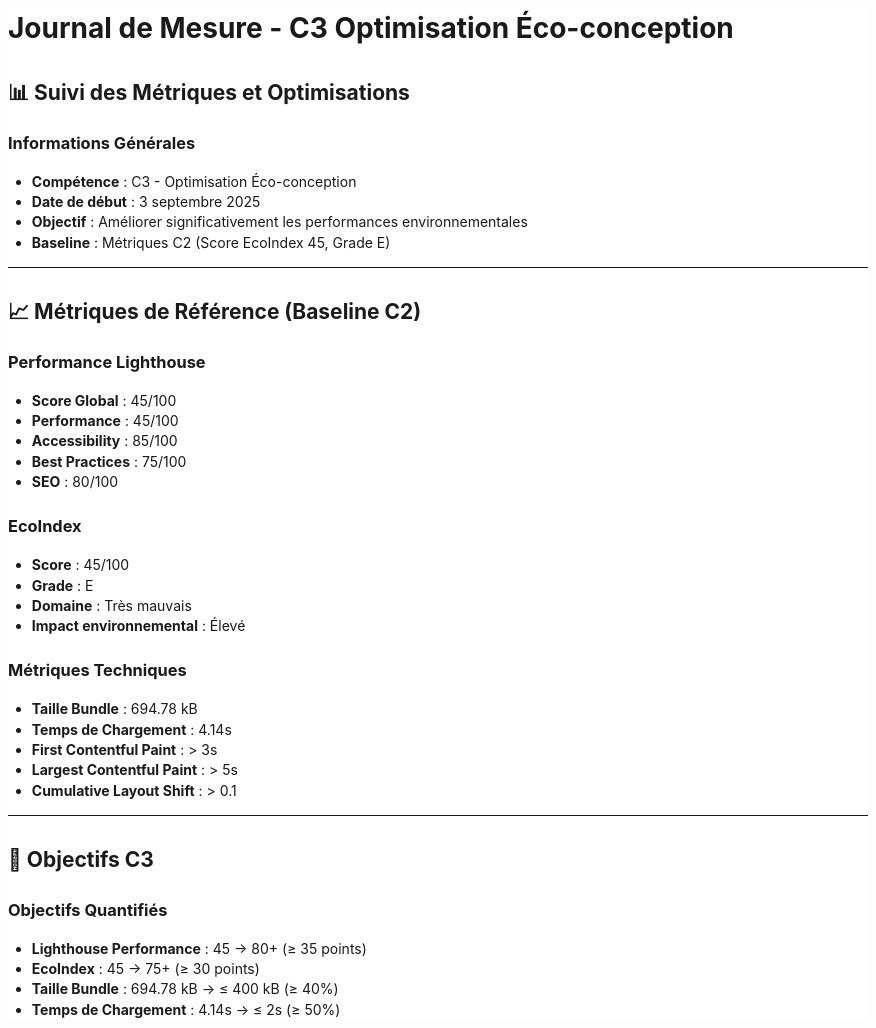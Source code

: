 # Journal de Mesure - C3 Optimisation Éco-conception

## 📊 **Suivi des Métriques et Optimisations**

### **Informations Générales**

- **Compétence** : C3 - Optimisation Éco-conception
- **Date de début** : 3 septembre 2025
- **Objectif** : Améliorer significativement les performances environnementales
- **Baseline** : Métriques C2 (Score EcoIndex 45, Grade E)

---

## 📈 **Métriques de Référence (Baseline C2)**

### **Performance Lighthouse**

- **Score Global** : 45/100
- **Performance** : 45/100
- **Accessibility** : 85/100
- **Best Practices** : 75/100
- **SEO** : 80/100

### **EcoIndex**

- **Score** : 45/100
- **Grade** : E
- **Domaine** : Très mauvais
- **Impact environnemental** : Élevé

### **Métriques Techniques**

- **Taille Bundle** : 694.78 kB
- **Temps de Chargement** : 4.14s
- **First Contentful Paint** : > 3s
- **Largest Contentful Paint** : > 5s
- **Cumulative Layout Shift** : > 0.1

---

## 🎯 **Objectifs C3**

### **Objectifs Quantifiés**

- **Lighthouse Performance** : 45 → 80+ (≥ 35 points)
- **EcoIndex** : 45 → 75+ (≥ 30 points)
- **Taille Bundle** : 694.78 kB → ≤ 400 kB (≥ 40%)
- **Temps de Chargement** : 4.14s → ≤ 2s (≥ 50%)
